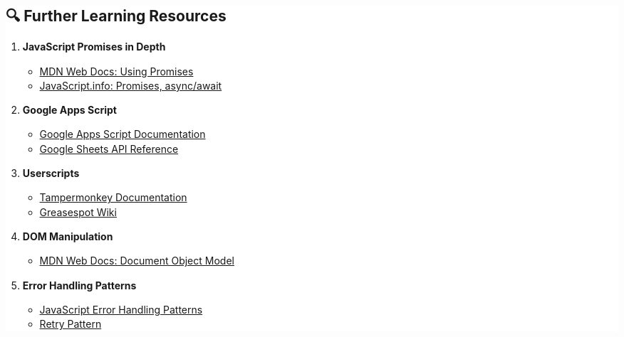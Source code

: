 ## 🔍 Further Learning Resources

1. **JavaScript Promises in Depth**
   - [MDN Web Docs: Using Promises](https://developer.mozilla.org/en-US/docs/Web/JavaScript/Guide/Using_promises)
   - [JavaScript.info: Promises, async/await](https://javascript.info/async)

2. **Google Apps Script**
   - [Google Apps Script Documentation](https://developers.google.com/apps-script)
   - [Google Sheets API Reference](https://developers.google.com/sheets/api/reference/rest)

3. **Userscripts**
   - [Tampermonkey Documentation](https://www.tampermonkey.net/documentation.php)
   - [Greasespot Wiki](https://wiki.greasespot.net/Main_Page)

4. **DOM Manipulation**
   - [MDN Web Docs: Document Object Model](https://developer.mozilla.org/en-US/docs/Web/API/Document_Object_Model)

5. **Error Handling Patterns**
   - [JavaScript Error Handling Patterns](https://www.patterns.dev/posts/classic-design-patterns/)
   - [Retry Pattern](https://docs.microsoft.com/en-us/azure/architecture/patterns/retry)
